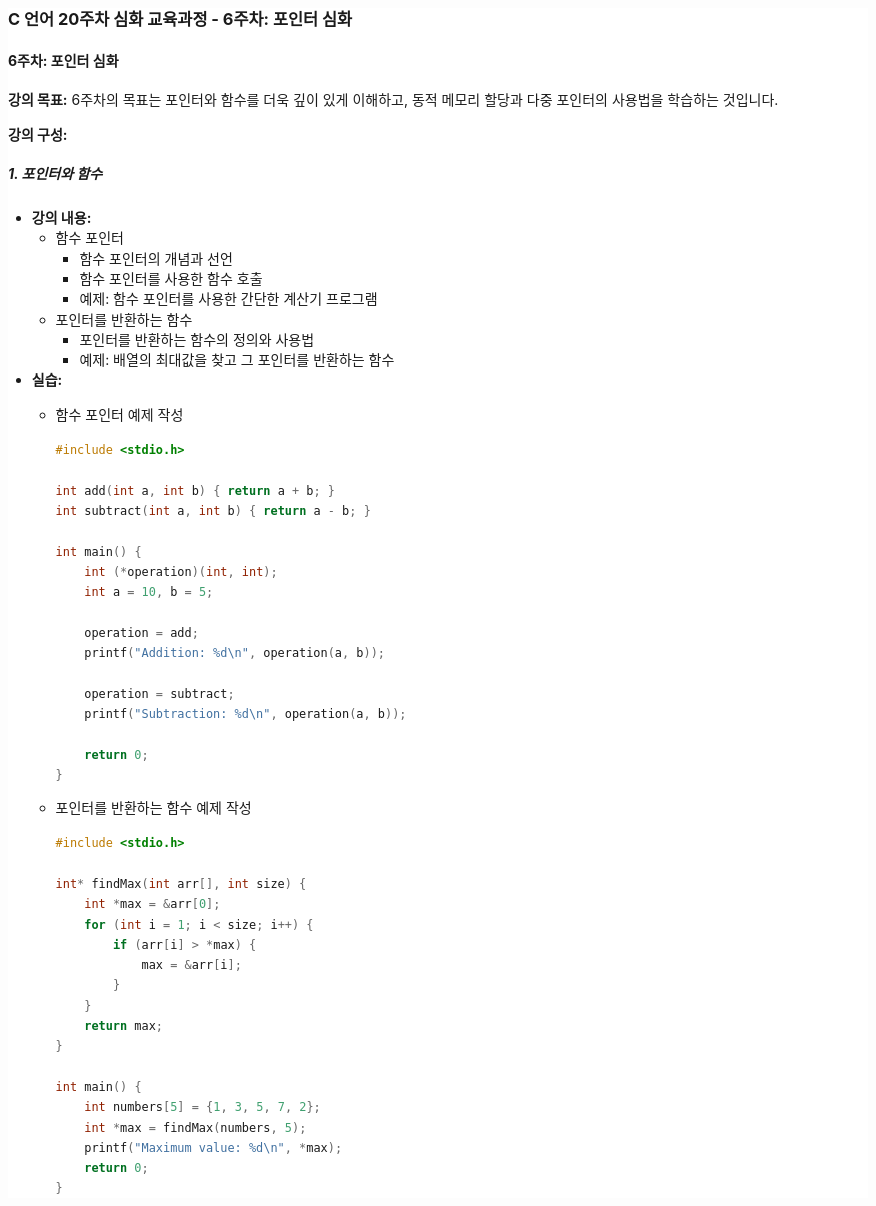 ### C 언어 20주차 심화 교육과정 - 6주차: 포인터 심화

#### 6주차: 포인터 심화

**강의 목표:**
6주차의 목표는 포인터와 함수를 더욱 깊이 있게 이해하고, 동적 메모리 할당과 다중 포인터의 사용법을 학습하는 것입니다.

**강의 구성:**

##### 1. 포인터와 함수
- **강의 내용:**
  - 함수 포인터
    - 함수 포인터의 개념과 선언
    - 함수 포인터를 사용한 함수 호출
    - 예제: 함수 포인터를 사용한 간단한 계산기 프로그램
  - 포인터를 반환하는 함수
    - 포인터를 반환하는 함수의 정의와 사용법
    - 예제: 배열의 최대값을 찾고 그 포인터를 반환하는 함수
- **실습:**
  - 함수 포인터 예제 작성
    ```c
    #include <stdio.h>

    int add(int a, int b) { return a + b; }
    int subtract(int a, int b) { return a - b; }
    
    int main() {
        int (*operation)(int, int);
        int a = 10, b = 5;
        
        operation = add;
        printf("Addition: %d\n", operation(a, b));
        
        operation = subtract;
        printf("Subtraction: %d\n", operation(a, b));
        
        return 0;
    }
    ```

  - 포인터를 반환하는 함수 예제 작성
    ```c
    #include <stdio.h>

    int* findMax(int arr[], int size) {
        int *max = &arr[0];
        for (int i = 1; i < size; i++) {
            if (arr[i] > *max) {
                max = &arr[i];
            }
        }
        return max;
    }

    int main() {
        int numbers[5] = {1, 3, 5, 7, 2};
        int *max = findMax(numbers, 5);
        printf("Maximum value: %d\n", *max);
        return 0;
    }
    ```
